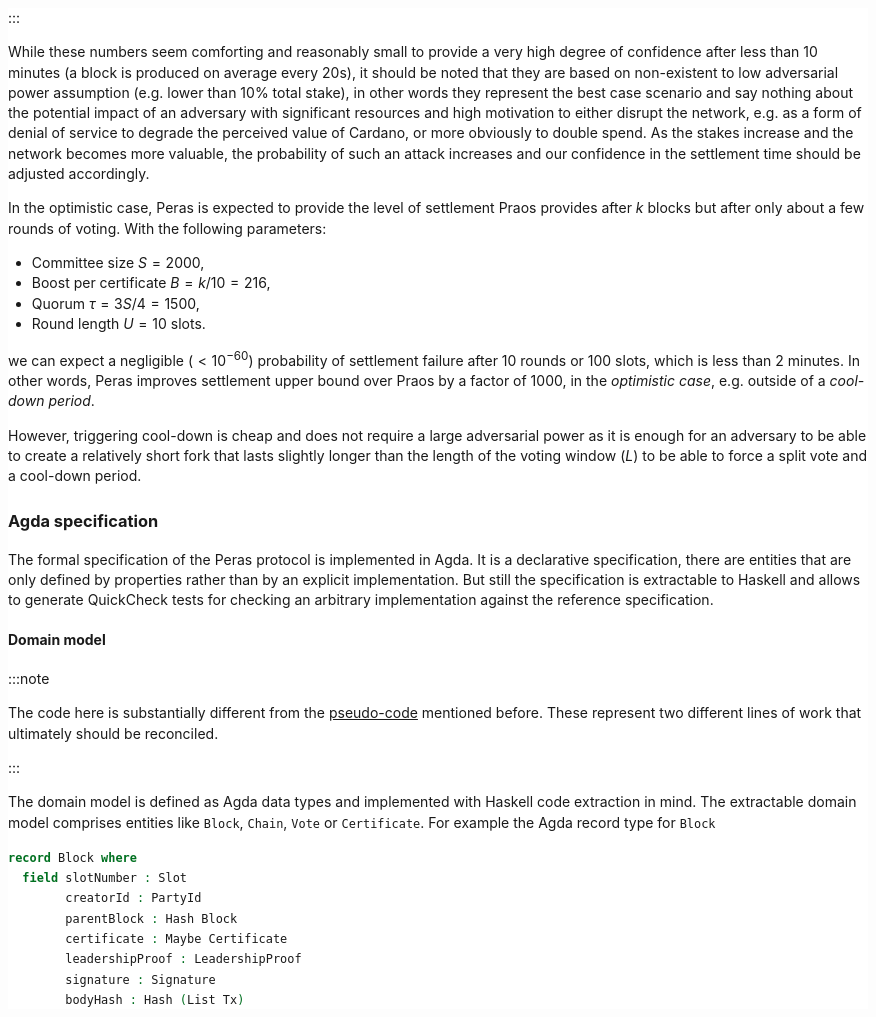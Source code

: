 :::

While these numbers seem comforting and reasonably small to provide a very high degree of confidence after less than 10 minutes (a block is produced on average every 20s), it should be noted that they are based on non-existent to low adversarial power assumption (e.g. lower than 10% total stake), in other words they represent the best case scenario and say nothing about the potential impact of an adversary with significant resources and high motivation to either disrupt the network, e.g. as a form of denial of service to degrade the perceived value of Cardano, or more obviously to double spend. As the stakes increase and the network becomes more valuable, the probability of such an attack increases and our confidence in the settlement time should be adjusted accordingly.

In the optimistic case, Peras is expected to provide the level of settlement Praos provides after $k$ blocks but after only about a few rounds of voting. With the following parameters:

* Committee size $S = 2000$,
* Boost per certificate $B = k / 10 = 216$,
* Quorum $\tau = 3 S / 4 = 1500$,
* Round length $U = 10$ slots.

we can expect a negligible ($< 10^{-60}$) probability of settlement failure after 10 rounds or 100 slots, which is less than 2 minutes. In other words, Peras improves settlement upper bound over Praos by a factor of 1000, in the _optimistic case_, e.g. outside of a _cool-down period_.

However, triggering cool-down is cheap and does not require a large adversarial power as it is enough for an adversary to be able to create a relatively short fork that lasts slightly longer than the length of the voting window ($L$) to be able to force a split vote and a cool-down period.

### Agda specification

The formal specification of the Peras protocol is implemented in Agda. It is a declarative specification, there are entities that are only defined by properties rather than by an explicit implementation. But still the specification is extractable to Haskell and allows to generate QuickCheck tests for checking an arbitrary implementation against the reference specification.

#### Domain model

:::note

The code here is substantially different from the [pseudo-code](#pseudo-code) mentioned before. These represent two different lines of work that ultimately should be reconciled.

:::

The domain model is defined as Agda data types and implemented with Haskell code extraction in mind. The extractable domain model comprises entities like `Block`, `Chain`, `Vote` or `Certificate`. For example the Agda record type for `Block`

```agda
record Block where
  field slotNumber : Slot
        creatorId : PartyId
        parentBlock : Hash Block
        certificate : Maybe Certificate
        leadershipProof : LeadershipProof
        signature : Signature
        bodyHash : Hash (List Tx)
```
